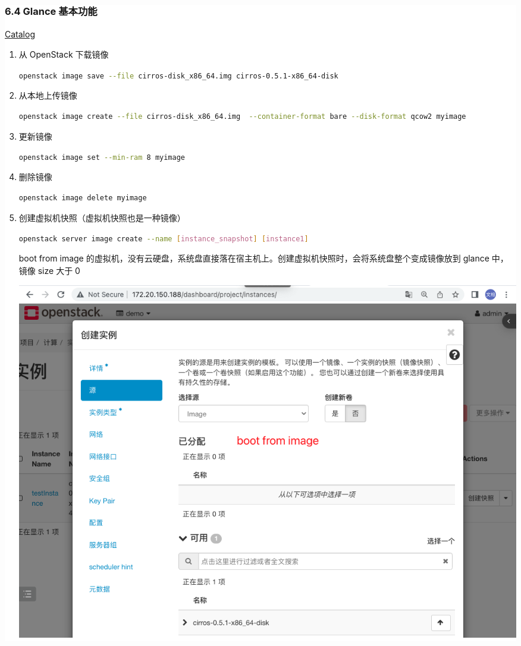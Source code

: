 ### 6.4 Glance 基本功能

[Catalog](#catalog)

1. 从 OpenStack 下载镜像

    ```bash
    openstack image save --file cirros-disk_x86_64.img cirros-0.5.1-x86_64-disk
    ```

1. 从本地上传镜像

    ```bash
    openstack image create --file cirros-disk_x86_64.img  --container-format bare --disk-format qcow2 myimage
    ```

1. 更新镜像

    ```bash
    openstack image set --min-ram 8 myimage
    ```

1. 删除镜像

    ```bash
    openstack image delete myimage
    ```

1. 创建虚拟机快照（虚拟机快照也是一种镜像）

    ```bash
    openstack server image create --name [instance_snapshot] [instance1]
    ```

    boot from image 的虚拟机，没有云硬盘，系统盘直接落在宿主机上。创建虚拟机快照时，会将系统盘整个变成镜像放到 glance 中，镜像 size 大于 0

    ![](/img/horizon-boot-from-image.png)